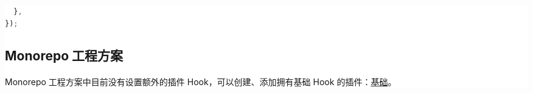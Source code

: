 ```ts
  },
});
```

## Monorepo 工程方案

Monorepo 工程方案中目前没有设置额外的插件 Hook，可以创建、添加拥有基础 Hook 的插件：[基础](#基础)。

